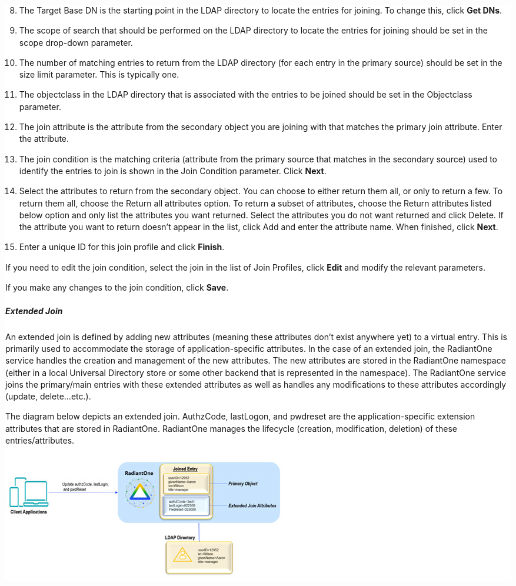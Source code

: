 8.	The Target Base DN is the starting point in the LDAP directory to locate the entries for joining. To change this, click **Get DNs**. 

9.	The scope of search that should be performed on the LDAP directory to locate the entries for joining should be set in the scope drop-down parameter. 

10.	The number of matching entries to return from the LDAP directory (for each entry in the primary source) should be set in the size limit parameter. This is typically one. 

11.	The objectclass in the LDAP directory that is associated with the entries to be joined should be set in the Objectclass parameter. 

12.	The join attribute is the attribute from the secondary object you are joining with that matches the primary join attribute. Enter the attribute. 

13.	The join condition is the matching criteria (attribute from the primary source that matches in the secondary source) used to identify the entries to join is shown in the Join Condition parameter. Click **Next**. 

14.	Select the attributes to return from the secondary object. You can choose to either return them all, or only to return a few. To return them all, choose the Return all attributes option. To return a subset of attributes, choose the Return attributes listed below option and only list the attributes you want returned. Select the attributes you do not want returned and click Delete. If the attribute you want to return doesn’t appear in the list, click Add and enter the attribute name. When finished, click **Next**. 

15.	Enter a unique ID for this join profile and click **Finish**. 

If you need to edit the join condition, select the join in the list of Join Profiles, click **Edit** and modify the relevant parameters. 

If you make any changes to the join condition, click **Save**.

##### Extended Join 

An extended join is defined by adding new attributes (meaning these attributes don’t exist anywhere yet) to a virtual entry. This is primarily used to accommodate the storage of application-specific attributes. In the case of an extended join, the RadiantOne service handles the creation and management of the new attributes. The new attributes are stored in the RadiantOne namespace (either in a local Universal Directory store or some other backend that is represented in the namespace). The RadiantOne service joins the primary/main entries with these extended attributes as well as handles any modifications to these attributes accordingly (update, delete…etc.).

The diagram below depicts an extended join. AuthzCode, lastLogon, and pwdreset are the application-specific extension attributes that are stored in RadiantOne. RadiantOne manages the lifecycle (creation, modification, deletion) of these entries/attributes. 
 
![xtended Join Example](Media/Image2.3.jpg)
